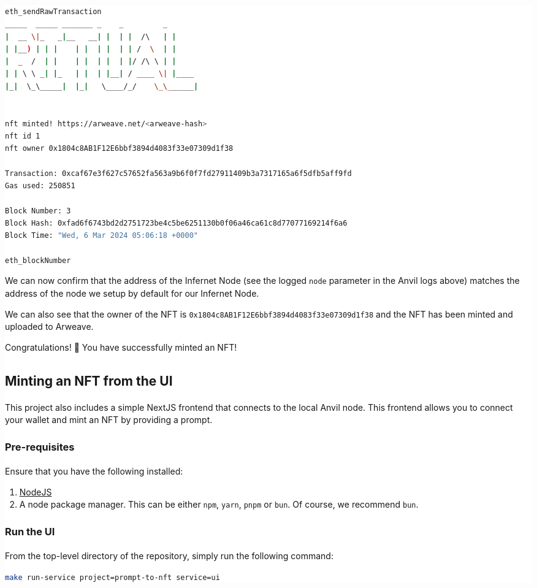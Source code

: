 
```bash
eth_sendRawTransaction
_____  _____ _______ _    _         _
|  __ \|_   _|__   __| |  | |  /\   | |
| |__) | | |    | |  | |  | | /  \  | |
|  _  /  | |    | |  | |  | |/ /\ \ | |
| | \ \ _| |_   | |  | |__| / ____ \| |____
|_|  \_\_____|  |_|   \____/_/    \_\______|


nft minted! https://arweave.net/<arweave-hash>
nft id 1
nft owner 0x1804c8AB1F12E6bbf3894d4083f33e07309d1f38

Transaction: 0xcaf67e3f627c57652fa563a9b6f0f7fd27911409b3a7317165a6f5dfb5aff9fd
Gas used: 250851

Block Number: 3
Block Hash: 0xfad6f6743bd2d2751723be4c5be6251130b0f06a46ca61c8d77077169214f6a6
Block Time: "Wed, 6 Mar 2024 05:06:18 +0000"

eth_blockNumber
```

We can now confirm that the address of the Infernet Node (see the logged `node` parameter in the Anvil logs above)
matches the address of the node we setup by default for our Infernet Node.

We can also see that the owner of the NFT is `0x1804c8AB1F12E6bbf3894d4083f33e07309d1f38` and the NFT has been minted
and uploaded to Arweave.

Congratulations! 🎉 You have successfully minted an NFT!

## Minting an NFT from the UI

This project also includes a simple NextJS frontend that connects to the local Anvil node. This frontend allows you to
connect your wallet and mint an NFT by providing a prompt.

### Pre-requisites
Ensure that you have the following installed:
1. [NodeJS](https://nodejs.org/en)
2. A node package manager. This can be either `npm`, `yarn`, `pnpm` or `bun`. Of course, we recommend `bun`.

### Run the UI
From the top-level directory of the repository, simply run the following command:

```bash copy
make run-service project=prompt-to-nft service=ui
```
